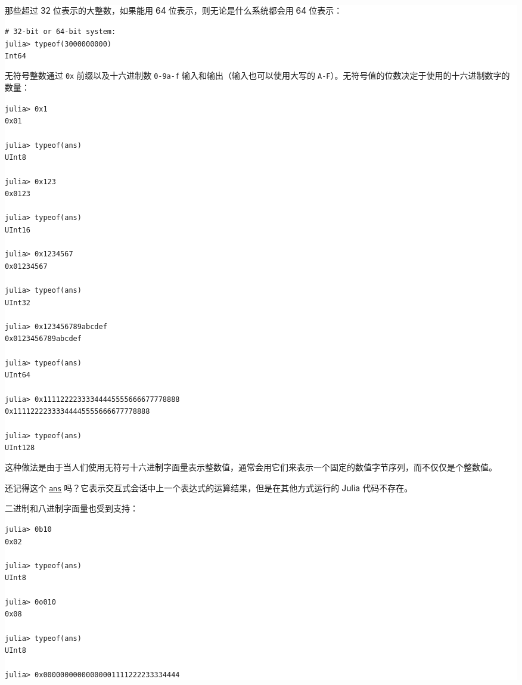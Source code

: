 那些超过 32 位表示的大整数，如果能用 64 位表示，则无论是什么系统都会用 64 位表示：



```jldoctest
# 32-bit or 64-bit system:
julia> typeof(3000000000)
Int64
```

无符号整数通过 `0x` 前缀以及十六进制数 `0-9a-f` 输入和输出（输入也可以使用大写的 `A-F`）。无符号值的位数决定于使用的十六进制数字的数量：



```jldoctest
julia> 0x1
0x01

julia> typeof(ans)
UInt8

julia> 0x123
0x0123

julia> typeof(ans)
UInt16

julia> 0x1234567
0x01234567

julia> typeof(ans)
UInt32

julia> 0x123456789abcdef
0x0123456789abcdef

julia> typeof(ans)
UInt64

julia> 0x11112222333344445555666677778888
0x11112222333344445555666677778888

julia> typeof(ans)
UInt128
```

这种做法是由于当人们使用无符号十六进制字面量表示整数值，通常会用它们来表示一个固定的数值字节序列，而不仅仅是个整数值。



还记得这个 [`ans`](@ref) 吗？它表示交互式会话中上一个表达式的运算结果，但是在其他方式运行的 Julia 代码不存在。



二进制和八进制字面量也受到支持：



```jldoctest
julia> 0b10
0x02

julia> typeof(ans)
UInt8

julia> 0o010
0x08

julia> typeof(ans)
UInt8

julia> 0x00000000000000001111222233334444
```